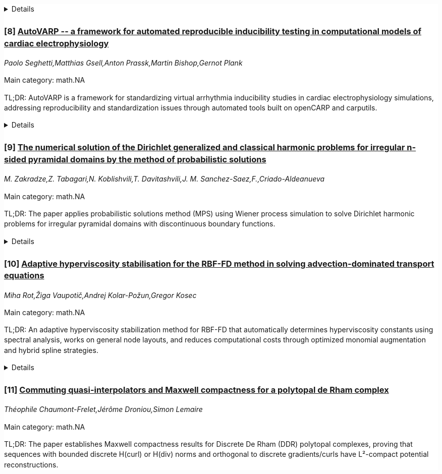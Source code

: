 
<details><summary>Details</summary></details>


### [8] [AutoVARP -- a framework for automated reproducible inducibility testing in computational models of cardiac electrophysiology](https://arxiv.org/abs/2510.18635)
*Paolo Seghetti,Matthias Gsell,Anton Prassk,Martin Bishop,Gernot Plank*

Main category: math.NA

TL;DR: AutoVARP is a framework for standardizing virtual arrhythmia inducibility studies in cardiac electrophysiology simulations, addressing reproducibility and standardization issues through automated tools built on openCARP and carputils.


<details><summary>Details</summary></details>


### [9] [The numerical solution of the Dirichlet generalized and classical harmonic problems for irregular n-sided pyramidal domains by the method of probabilistic solutions](https://arxiv.org/abs/2510.18667)
*M. Zakradze,Z. Tabagari,N. Koblishvili,T. Davitashvili,J. M. Sanchez-Saez,F.,Criado-Aldeanueva*

Main category: math.NA

TL;DR: The paper applies probabilistic solutions method (MPS) using Wiener process simulation to solve Dirichlet harmonic problems for irregular pyramidal domains with discontinuous boundary functions.


<details><summary>Details</summary></details>


### [10] [Adaptive hyperviscosity stabilisation for the RBF-FD method in solving advection-dominated transport equations](https://arxiv.org/abs/2510.18772)
*Miha Rot,Žiga Vaupotič,Andrej Kolar-Požun,Gregor Kosec*

Main category: math.NA

TL;DR: An adaptive hyperviscosity stabilization method for RBF-FD that automatically determines hyperviscosity constants using spectral analysis, works on general node layouts, and reduces computational costs through optimized monomial augmentation and hybrid spline strategies.


<details><summary>Details</summary></details>


### [11] [Commuting quasi-interpolators and Maxwell compactness for a polytopal de Rham complex](https://arxiv.org/abs/2510.18835)
*Théophile Chaumont-Frelet,Jérôme Droniou,Simon Lemaire*

Main category: math.NA

TL;DR: The paper establishes Maxwell compactness results for Discrete De Rham (DDR) polytopal complexes, proving that sequences with bounded discrete H(curl) or H(div) norms and orthogonal to discrete gradients/curls have L²-compact potential reconstructions.
